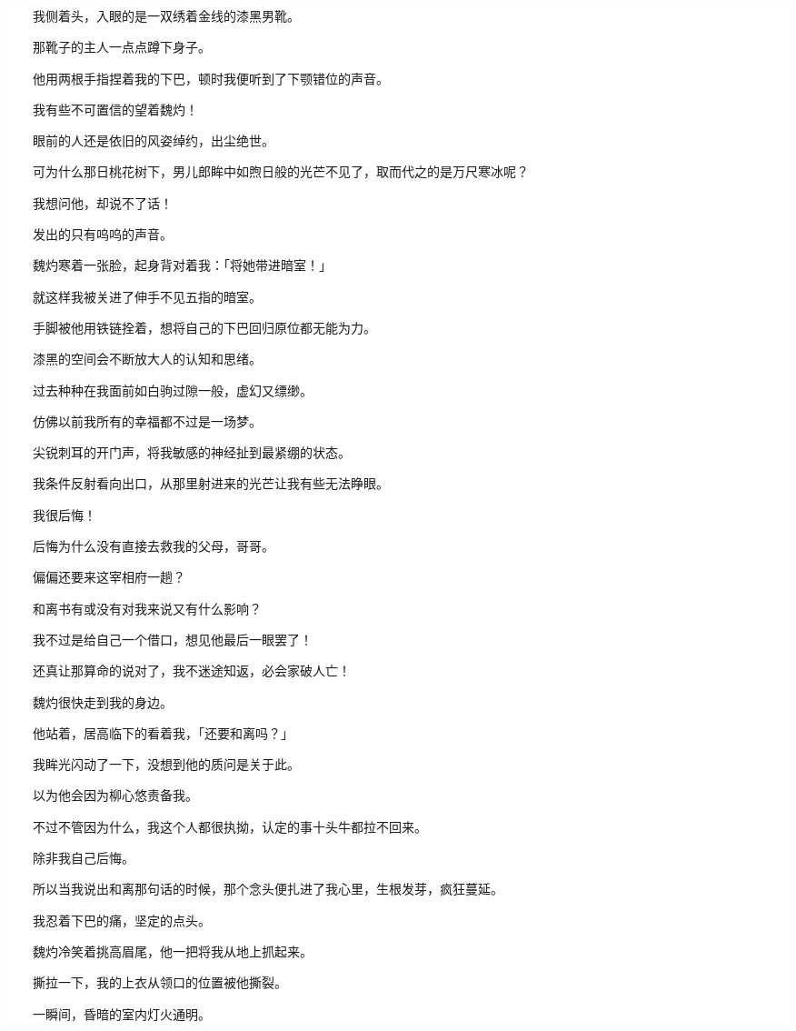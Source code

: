 &emsp;&emsp;我侧着头，入眼的是一双绣着金线的漆黑男靴。  
  
&emsp;&emsp;那靴子的主人一点点蹲下身子。  
  
&emsp;&emsp;他用两根手指捏着我的下巴，顿时我便听到了下颚错位的声音。  
  
&emsp;&emsp;我有些不可置信的望着魏灼！  
  
&emsp;&emsp;眼前的人还是依旧的风姿绰约，出尘绝世。  
  
&emsp;&emsp;可为什么那日桃花树下，男儿郎眸中如煦日般的光芒不见了，取而代之的是万尺寒冰呢？  
  
&emsp;&emsp;我想问他，却说不了话！  
  
&emsp;&emsp;发出的只有呜呜的声音。  
  
&emsp;&emsp;魏灼寒着一张脸，起身背对着我：「将她带进暗室！」  
  
&emsp;&emsp;就这样我被关进了伸手不见五指的暗室。  
  
&emsp;&emsp;手脚被他用铁链拴着，想将自己的下巴回归原位都无能为力。  
  
&emsp;&emsp;漆黑的空间会不断放大人的认知和思绪。  
  
&emsp;&emsp;过去种种在我面前如白驹过隙一般，虚幻又缥缈。  
  
&emsp;&emsp;仿佛以前我所有的幸福都不过是一场梦。  
  
&emsp;&emsp;尖锐刺耳的开门声，将我敏感的神经扯到最紧绷的状态。  
  
&emsp;&emsp;我条件反射看向出口，从那里射进来的光芒让我有些无法睁眼。  
  
&emsp;&emsp;我很后悔！  
  
&emsp;&emsp;后悔为什么没有直接去救我的父母，哥哥。  
  
&emsp;&emsp;偏偏还要来这宰相府一趟？  
  
&emsp;&emsp;和离书有或没有对我来说又有什么影响？  
  
&emsp;&emsp;我不过是给自己一个借口，想见他最后一眼罢了！  
  
&emsp;&emsp;还真让那算命的说对了，我不迷途知返，必会家破人亡！  
  
&emsp;&emsp;魏灼很快走到我的身边。  
  
&emsp;&emsp;他站着，居高临下的看着我，「还要和离吗？」  
  
&emsp;&emsp;我眸光闪动了一下，没想到他的质问是关于此。  
  
&emsp;&emsp;以为他会因为柳心悠责备我。  
  
&emsp;&emsp;不过不管因为什么，我这个人都很执拗，认定的事十头牛都拉不回来。  
  
&emsp;&emsp;除非我自己后悔。  
  
&emsp;&emsp;所以当我说出和离那句话的时候，那个念头便扎进了我心里，生根发芽，疯狂蔓延。  
  
&emsp;&emsp;我忍着下巴的痛，坚定的点头。  
  
&emsp;&emsp;魏灼冷笑着挑高眉尾，他一把将我从地上抓起来。  
  
&emsp;&emsp;撕拉一下，我的上衣从领口的位置被他撕裂。  
  
&emsp;&emsp;一瞬间，昏暗的室内灯火通明。  
  